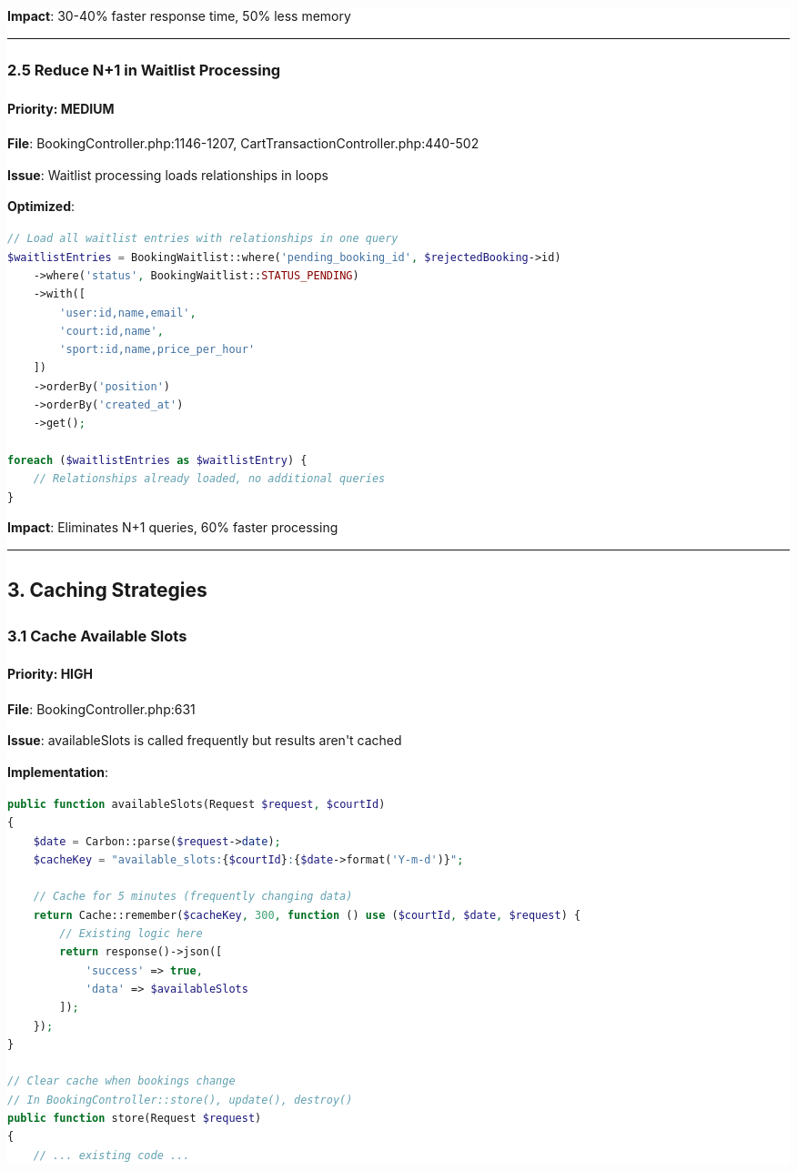 
**Impact**: 30-40% faster response time, 50% less memory

---

### 2.5 Reduce N+1 in Waitlist Processing

#### Priority: MEDIUM
**File**: BookingController.php:1146-1207, CartTransactionController.php:440-502

**Issue**: Waitlist processing loads relationships in loops

**Optimized**:
```php
// Load all waitlist entries with relationships in one query
$waitlistEntries = BookingWaitlist::where('pending_booking_id', $rejectedBooking->id)
    ->where('status', BookingWaitlist::STATUS_PENDING)
    ->with([
        'user:id,name,email',
        'court:id,name',
        'sport:id,name,price_per_hour'
    ])
    ->orderBy('position')
    ->orderBy('created_at')
    ->get();

foreach ($waitlistEntries as $waitlistEntry) {
    // Relationships already loaded, no additional queries
}
```

**Impact**: Eliminates N+1 queries, 60% faster processing

---

## 3. Caching Strategies

### 3.1 Cache Available Slots

#### Priority: HIGH
**File**: BookingController.php:631

**Issue**: availableSlots is called frequently but results aren't cached

**Implementation**:
```php
public function availableSlots(Request $request, $courtId)
{
    $date = Carbon::parse($request->date);
    $cacheKey = "available_slots:{$courtId}:{$date->format('Y-m-d')}";

    // Cache for 5 minutes (frequently changing data)
    return Cache::remember($cacheKey, 300, function () use ($courtId, $date, $request) {
        // Existing logic here
        return response()->json([
            'success' => true,
            'data' => $availableSlots
        ]);
    });
}

// Clear cache when bookings change
// In BookingController::store(), update(), destroy()
public function store(Request $request)
{
    // ... existing code ...
```